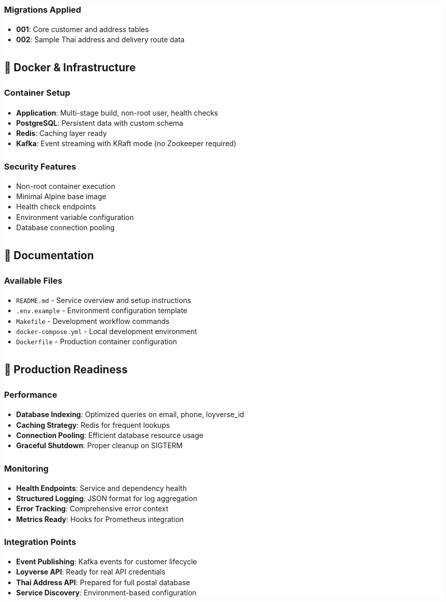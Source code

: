 ### Migrations Applied
- **001**: Core customer and address tables
- **002**: Sample Thai address and delivery route data

## 🐳 Docker & Infrastructure

### Container Setup
- **Application**: Multi-stage build, non-root user, health checks
- **PostgreSQL**: Persistent data with custom schema
- **Redis**: Caching layer ready
- **Kafka**: Event streaming with KRaft mode (no Zookeeper required)

### Security Features
- Non-root container execution
- Minimal Alpine base image
- Health check endpoints
- Environment variable configuration
- Database connection pooling

## 📝 Documentation

### Available Files
- `README.md` - Service overview and setup instructions
- `.env.example` - Environment configuration template
- `Makefile` - Development workflow commands
- `docker-compose.yml` - Local development environment
- `Dockerfile` - Production container configuration

## 🚀 Production Readiness

### Performance
- **Database Indexing**: Optimized queries on email, phone, loyverse_id
- **Caching Strategy**: Redis for frequent lookups
- **Connection Pooling**: Efficient database resource usage
- **Graceful Shutdown**: Proper cleanup on SIGTERM

### Monitoring
- **Health Endpoints**: Service and dependency health
- **Structured Logging**: JSON format for log aggregation
- **Error Tracking**: Comprehensive error context
- **Metrics Ready**: Hooks for Prometheus integration

### Integration Points
- **Event Publishing**: Kafka events for customer lifecycle
- **Loyverse API**: Ready for real API credentials
- **Thai Address API**: Prepared for full postal database
- **Service Discovery**: Environment-based configuration
